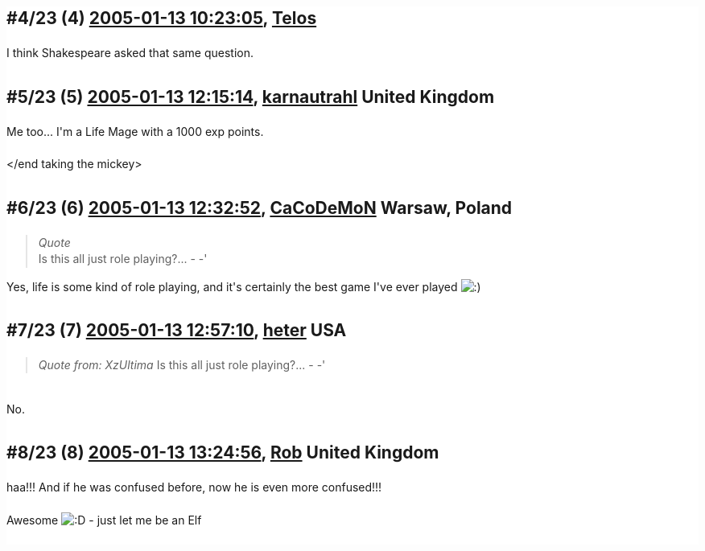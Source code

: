 ## \#4/23 (4) [2005-01-13 10:23:05](https://www.astralpulse.com/forums/index.php?msg=142653), [Telos](https://www.astralpulse.com/forums/profile/?u=6496)  ##
<section>
I think Shakespeare asked that same question.
</section>

## \#5/23 (5) [2005-01-13 12:15:14](https://www.astralpulse.com/forums/index.php?msg=142681), [karnautrahl](https://www.astralpulse.com/forums/profile/?u=5663) United Kingdom ##
<section>
Me too... I'm a Life Mage with a 1000 exp points.
<br>
<br>
&lt;/end taking the mickey&gt;
</section>

## \#6/23 (6) [2005-01-13 12:32:52](https://www.astralpulse.com/forums/index.php?msg=142691), [CaCoDeMoN](https://www.astralpulse.com/forums/profile/?u=4798) Warsaw, Poland ##
<section>
<blockquote class="bbc_standard_quote">
 <cite>
  Quote
 </cite>
 <br>
 Is this all just role playing?... - -'
 <br>
</blockquote>
Yes, life is some kind of role playing, and it's certainly the best game I've ever played
<img alt=":)" class="smiley" src="https://www.astralpulse.com/forums/Smileys/fugue/smiley.png" title="Smiley"/>
</section>

## \#7/23 (7) [2005-01-13 12:57:10](https://www.astralpulse.com/forums/index.php?msg=142697), [heter](https://www.astralpulse.com/forums/profile/?u=6469) USA ##
<section>
<blockquote class="bbc_standard_quote">
 <cite>
  Quote from: XzUltima
 </cite>
 Is this all just role playing?... - -'
</blockquote>
<br>
No.
</section>

## \#8/23 (8) [2005-01-13 13:24:56](https://www.astralpulse.com/forums/index.php?msg=142704), [Rob](https://www.astralpulse.com/forums/profile/?u=65) United Kingdom ##
<section>
haa!!! And if he was confused before, now he is even more confused!!!
<br>
<br>
Awesome
<img alt=":D" class="smiley" src="https://www.astralpulse.com/forums/Smileys/fugue/cheesy.png" title="Cheesy"/>
- just let me be an Elf
<br>
<br>